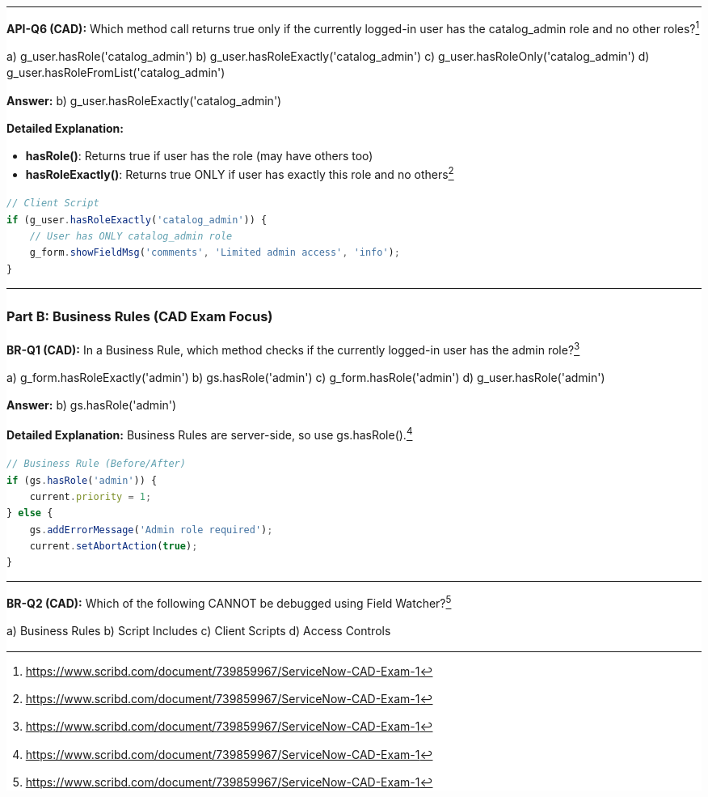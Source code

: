 ***

**API-Q6 (CAD):** Which method call returns true only if the currently logged-in user has the catalog_admin role and no other roles?[^1]

a) g_user.hasRole('catalog_admin')
b) g_user.hasRoleExactly('catalog_admin')
c) g_user.hasRoleOnly('catalog_admin')
d) g_user.hasRoleFromList('catalog_admin')

**Answer:** b) g_user.hasRoleExactly('catalog_admin')

**Detailed Explanation:**

- **hasRole()**: Returns true if user has the role (may have others too)
- **hasRoleExactly()**: Returns true ONLY if user has exactly this role and no others[^1]

```javascript
// Client Script
if (g_user.hasRoleExactly('catalog_admin')) {
    // User has ONLY catalog_admin role
    g_form.showFieldMsg('comments', 'Limited admin access', 'info');
}
```


***

### Part B: Business Rules (CAD Exam Focus)

**BR-Q1 (CAD):** In a Business Rule, which method checks if the currently logged-in user has the admin role?[^1]

a) g_form.hasRoleExactly('admin')
b) gs.hasRole('admin')
c) g_form.hasRole('admin')
d) g_user.hasRole('admin')

**Answer:** b) gs.hasRole('admin')

**Detailed Explanation:**
Business Rules are server-side, so use gs.hasRole().[^1]

```javascript
// Business Rule (Before/After)
if (gs.hasRole('admin')) {
    current.priority = 1;
} else {
    gs.addErrorMessage('Admin role required');
    current.setAbortAction(true);
}
```


***

**BR-Q2 (CAD):** Which of the following CANNOT be debugged using Field Watcher?[^1]

a) Business Rules
b) Script Includes
c) Client Scripts
d) Access Controls


[^1]: https://www.scribd.com/document/739859967/ServiceNow-CAD-Exam-1
[^2]: https://www.basicoservicenowlearning.in/2025/01/servicenow-cad-exam-practice.html
[^3]: https://servicenowspectaculars.com/servicenow-glidesystem-api-questions-2024/
[^4]: https://www.docsity.com/en/docs/servicenow-application-developer-certification-test-cad-latest-2022-2023-100-correc/8773559/
[^5]: https://www.examtopics.com/discussions/servicenow/view/90965-exam-cad-topic-1-question-113-discussion/
[^6]: https://www.scribd.com/document/855575655/100-Scenario-Based-ServiceNow-Scripting-Questions
[^7]: https://servicenowguru.com/scripting/gliderecord-query-cheat-sheet/
[^8]: https://www.servicenow.com/community/s/cgfwn76974/attachments/cgfwn76974/va/11847/4/Glide System.pdf
[^9]: https://www.servicenow.com/community/common-service-data-model-forum/cad-exam-questions/m-p/3072493
[^10]: https://www.dumpsbase.com/freedumps/servicenow-cad-dumps-v15-02-with-real-cad-exam-questions-for-learning-read-cad-free-dumps-part-1-q1-q40.html
[^11]: https://www.scribd.com/document/562984344/ServiceNow-Certified-System-Administrator-CSA-Exam
[^12]: https://servicenowspectaculars.com/servicenow-scripting-interview-questions-2024-part-1/
[^13]: https://www.processexam.com/servicenow/servicenow-cad-certification-exam-sample-questions
[^14]: https://www.youtube.com/watch?v=4jr9qP1Bd0g
[^15]: https://www.certlibrary.com/info/CSA
[^16]: https://www.scribd.com/document/651690120/Glide-System
[^17]: https://mindmajix.com/servicenow-scripting-interview-questions
[^18]: https://www.youtube.com/watch?v=iXFwOfImUus
[^19]: https://servicenowgyan.com/scripting/
[^20]: https://www.examtopics.com/discussions/servicenow/view/105367-exam-csa-topic-1-question-272-discussion/
[^21]: https://www.marks4sure.com/cad-certified-application-developer-servicenow-questions.html